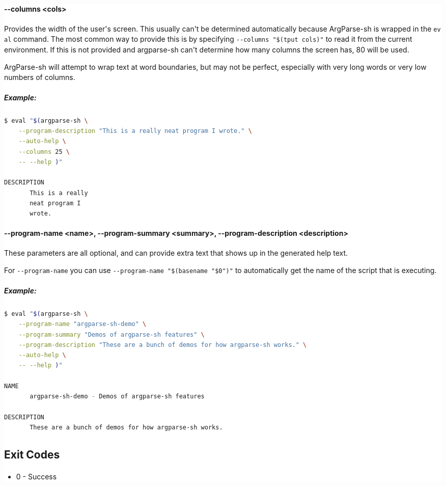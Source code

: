 #### --columns \<cols>

Provides the width of the user's screen. This usually can't be determined automatically because
ArgParse-sh is wrapped in the `eval` command. The most common way to provide this is by specifying
`--columns "$(tput cols)"` to read it from the current environment. If this is not provided and
argparse-sh can't determine how many columns the screen has, 80 will be used.

ArgParse-sh will attempt to wrap text at word boundaries, but may not be perfect, especially with
very long words or very low numbers of columns.

##### Example:

```sh
$ eval "$(argparse-sh \
    --program-description "This is a really neat program I wrote." \
    --auto-help \
    --columns 25 \
    -- --help )"

DESCRIPTION
       This is a really
       neat program I
       wrote.
```

#### --program-name \<name>, --program-summary \<summary>, --program-description \<description>

These parameters are all optional, and can provide extra text that shows up in the generated help
text.

For `--program-name` you can use `--program-name "$(basename "$0")"` to automatically get the name
of the script that is executing.

##### Example:

```sh
$ eval "$(argparse-sh \
    --program-name "argparse-sh-demo" \
    --program-summary "Demos of argparse-sh features" \
    --program-description "These are a bunch of demos for how argparse-sh works." \
    --auto-help \
    -- --help )"

NAME
       argparse-sh-demo - Demos of argparse-sh features

DESCRIPTION
       These are a bunch of demos for how argparse-sh works.
```

## Exit Codes

- 0 - Success
